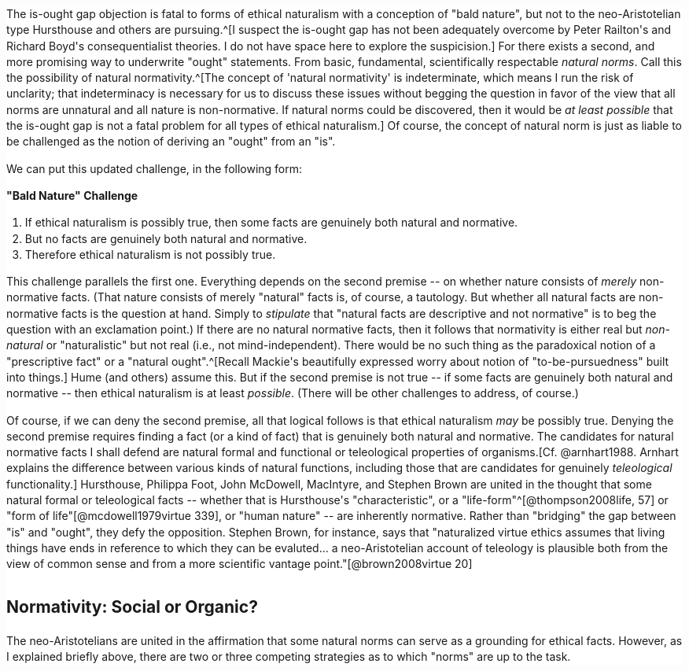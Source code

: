The is-ought gap objection is fatal to forms of ethical naturalism with a conception of "bald nature", but not to the neo-Aristotelian type Hursthouse and others are pursuing.^[I suspect the is-ought gap has not been adequately overcome by Peter Railton's and Richard Boyd's consequentialist theories. I do not have space here to explore the suspicision.] For there exists a second, and more promising way to underwrite "ought" statements. From basic, fundamental, scientifically respectable *natural norms*. Call this the possibility of natural normativity.^[The concept of 'natural normativity' is indeterminate, which means I run the risk of unclarity; that indeterminacy is necessary for us to discuss these issues without begging the question in favor of the view that all norms are unnatural and all nature is non-normative. If natural norms could be discovered, then it would be *at least possible* that the is-ought gap is not a fatal problem for all types of ethical naturalism.] Of course, the concept of natural norm is just as liable to be challenged as the notion of deriving an "ought" from an "is". 

We can put this updated challenge, in the following form:

**"Bald Nature" Challenge**

1. If ethical naturalism is possibly true, then some facts are genuinely both natural and normative. 
2. But no facts are genuinely both natural and normative. 
3. Therefore ethical naturalism is not possibly true. 

This challenge parallels the first one. Everything depends on the second premise -- on whether nature consists of *merely* non-normative facts. (That nature consists of merely "natural" facts is, of course, a tautology. But whether all natural facts are non-normative facts is the question at hand. Simply to *stipulate* that "natural facts are descriptive and not normative" is to beg the question with an exclamation point.) If there are no natural normative facts, then it follows that normativity is either real but *non-natural* or "naturalistic" but not real (i.e., not mind-independent). There would be no such thing as the paradoxical notion of a "prescriptive fact" or a "natural ought".^[Recall Mackie's beautifully expressed worry about notion of "to-be-pursuedness" built into things.] Hume (and others) assume this. But if the second premise is not true -- if some facts are genuinely both natural and normative -- then ethical naturalism is at least *possible*. (There will be other challenges to address, of course.) 

Of course, if we can deny the second premise, all that logical follows is that ethical naturalism *may* be possibly true. Denying the second premise requires finding a fact (or a kind of fact) that is genuinely both natural and normative. The candidates for natural normative facts I shall defend are natural formal and functional or teleological properties of organisms.[Cf. @arnhart1988. Arnhart explains the difference between various kinds of natural functions, including those that are candidates for genuinely *teleological* functionality.] Hursthouse, Philippa Foot, John McDowell, MacIntyre, and Stephen Brown are united in the thought that some natural formal or teleological facts -- whether that is Hursthouse's "characteristic", or a "life-form"^[@thompson2008life, 57] or "form of life"[@mcdowell1979virtue 339], or "human nature" -- are inherently normative. Rather than "bridging" the gap between "is" and "ought", they defy the opposition. Stephen Brown, for instance, says that "naturalized virtue ethics assumes that living things have ends in reference to which they can be evaluted... a neo-Aristotelian account of teleology is plausible both from the view of common sense and from a more scientific vantage point."[@brown2008virtue 20] 

## Normativity: Social or Organic?

The neo-Aristotelians are united in the affirmation that some natural norms can serve as a grounding for ethical facts. However, as I explained briefly above, there are two or three competing strategies as to which "norms" are up to the task. 
